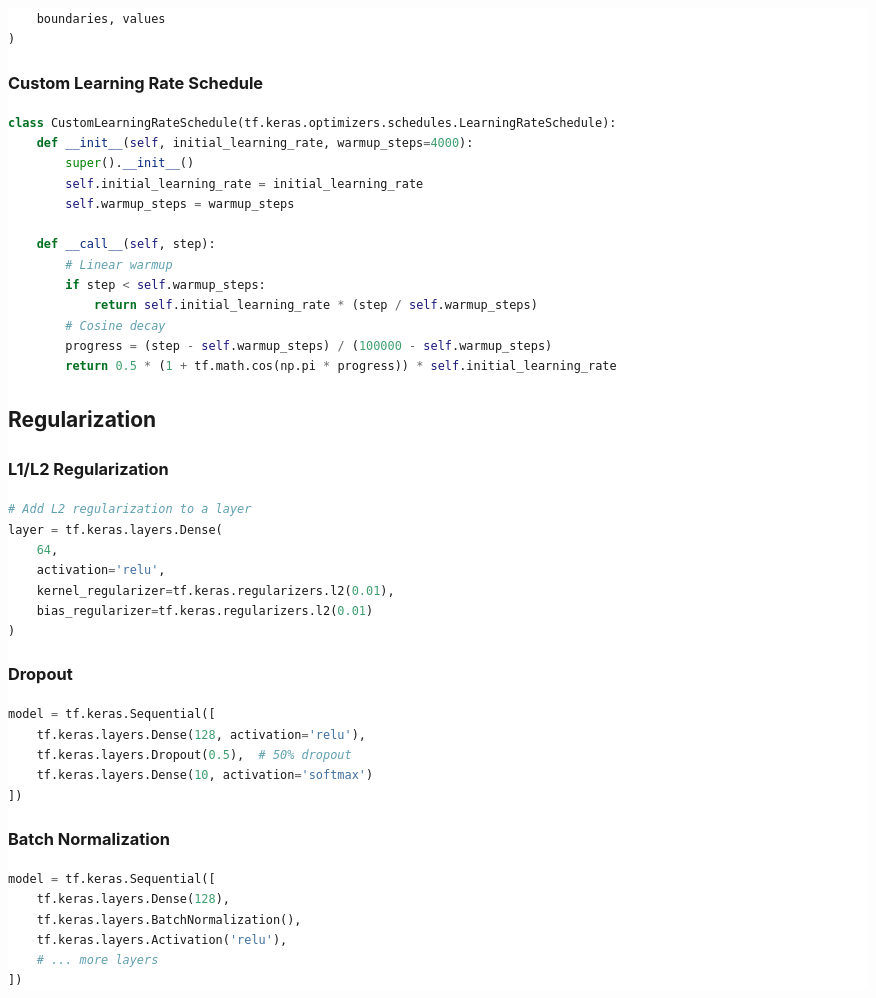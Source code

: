 ```python
    boundaries, values
)
```

### Custom Learning Rate Schedule

```python
class CustomLearningRateSchedule(tf.keras.optimizers.schedules.LearningRateSchedule):
    def __init__(self, initial_learning_rate, warmup_steps=4000):
        super().__init__()
        self.initial_learning_rate = initial_learning_rate
        self.warmup_steps = warmup_steps

    def __call__(self, step):
        # Linear warmup
        if step < self.warmup_steps:
            return self.initial_learning_rate * (step / self.warmup_steps)
        # Cosine decay
        progress = (step - self.warmup_steps) / (100000 - self.warmup_steps)
        return 0.5 * (1 + tf.math.cos(np.pi * progress)) * self.initial_learning_rate
```

## Regularization

### L1/L2 Regularization

```python
# Add L2 regularization to a layer
layer = tf.keras.layers.Dense(
    64,
    activation='relu',
    kernel_regularizer=tf.keras.regularizers.l2(0.01),
    bias_regularizer=tf.keras.regularizers.l2(0.01)
)
```

### Dropout

```python
model = tf.keras.Sequential([
    tf.keras.layers.Dense(128, activation='relu'),
    tf.keras.layers.Dropout(0.5),  # 50% dropout
    tf.keras.layers.Dense(10, activation='softmax')
])
```

### Batch Normalization

```python
model = tf.keras.Sequential([
    tf.keras.layers.Dense(128),
    tf.keras.layers.BatchNormalization(),
    tf.keras.layers.Activation('relu'),
    # ... more layers
])
```
